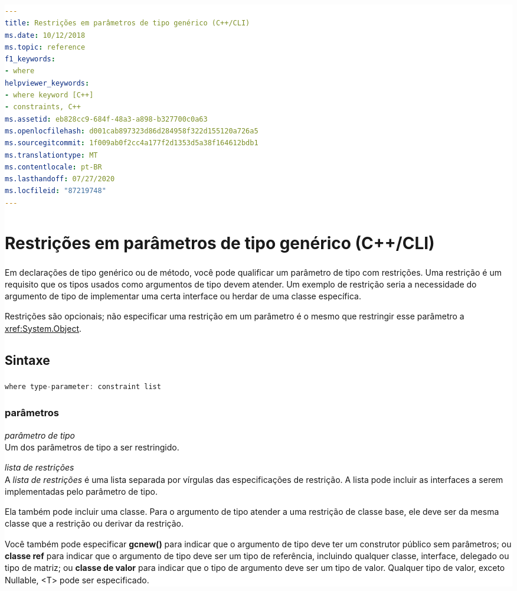 ```yaml
---
title: Restrições em parâmetros de tipo genérico (C++/CLI)
ms.date: 10/12/2018
ms.topic: reference
f1_keywords:
- where
helpviewer_keywords:
- where keyword [C++]
- constraints, C++
ms.assetid: eb828cc9-684f-48a3-a898-b327700c0a63
ms.openlocfilehash: d001cab897323d86d284958f322d155120a726a5
ms.sourcegitcommit: 1f009ab0f2cc4a177f2d1353d5a38f164612bdb1
ms.translationtype: MT
ms.contentlocale: pt-BR
ms.lasthandoff: 07/27/2020
ms.locfileid: "87219748"
---
```

# <a name="constraints-on-generic-type-parameters-ccli"></a>Restrições em parâmetros de tipo genérico (C++/CLI)

Em declarações de tipo genérico ou de método, você pode qualificar um parâmetro de tipo com restrições. Uma restrição é um requisito que os tipos usados como argumentos de tipo devem atender. Um exemplo de restrição seria a necessidade do argumento de tipo de implementar uma certa interface ou herdar de uma classe específica.

Restrições são opcionais; não especificar uma restrição em um parâmetro é o mesmo que restringir esse parâmetro a <xref:System.Object>.

## <a name="syntax"></a>Sintaxe

```cpp
where type-parameter: constraint list
```

### <a name="parameters"></a>parâmetros

*parâmetro de tipo*<br/>
Um dos parâmetros de tipo a ser restringido.

*lista de restrições*<br/>
A *lista de restrições* é uma lista separada por vírgulas das especificações de restrição. A lista pode incluir as interfaces a serem implementadas pelo parâmetro de tipo.

Ela também pode incluir uma classe. Para o argumento de tipo atender a uma restrição de classe base, ele deve ser da mesma classe que a restrição ou derivar da restrição.

Você também pode especificar **gcnew()** para indicar que o argumento de tipo deve ter um construtor público sem parâmetros; ou **classe ref** para indicar que o argumento de tipo deve ser um tipo de referência, incluindo qualquer classe, interface, delegado ou tipo de matriz; ou **classe de valor** para indicar que o tipo de argumento deve ser um tipo de valor. Qualquer tipo de valor, exceto Nullable, \<T> pode ser especificado.
